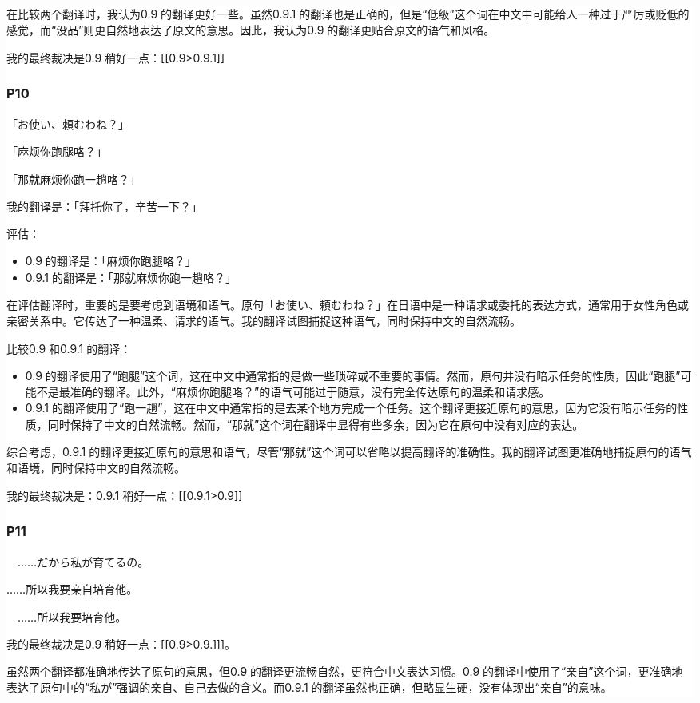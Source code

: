 在比较两个翻译时，我认为0.9 的翻译更好一些。虽然0.9.1 的翻译也是正确的，但是“低级”这个词在中文中可能给人一种过于严厉或贬低的感觉，而“没品”则更自然地表达了原文的意思。因此，我认为0.9 的翻译更贴合原文的语气和风格。

我的最终裁决是0.9 稍好一点：[[0.9>0.9.1]]

### P10

「お使い、頼むわね？」

「麻烦你跑腿咯？」

「那就麻烦你跑一趟咯？」


我的翻译是：「拜托你了，辛苦一下？」

评估：
- 0.9 的翻译是：「麻烦你跑腿咯？」
- 0.9.1 的翻译是：「那就麻烦你跑一趟咯？」

在评估翻译时，重要的是要考虑到语境和语气。原句「お使い、頼むわね？」在日语中是一种请求或委托的表达方式，通常用于女性角色或亲密关系中。它传达了一种温柔、请求的语气。我的翻译试图捕捉这种语气，同时保持中文的自然流畅。

比较0.9 和0.9.1 的翻译：
- 0.9 的翻译使用了“跑腿”这个词，这在中文中通常指的是做一些琐碎或不重要的事情。然而，原句并没有暗示任务的性质，因此“跑腿”可能不是最准确的翻译。此外，“麻烦你跑腿咯？”的语气可能过于随意，没有完全传达原句的温柔和请求感。
- 0.9.1 的翻译使用了“跑一趟”，这在中文中通常指的是去某个地方完成一个任务。这个翻译更接近原句的意思，因为它没有暗示任务的性质，同时保持了中文的自然流畅。然而，“那就”这个词在翻译中显得有些多余，因为它在原句中没有对应的表达。

综合考虑，0.9.1 的翻译更接近原句的意思和语气，尽管“那就”这个词可以省略以提高翻译的准确性。我的翻译试图更准确地捕捉原句的语气和语境，同时保持中文的自然流畅。

我的最终裁决是：0.9.1 稍好一点：[[0.9.1>0.9]]

### P11

　……だから私が育てるの。

……所以我要亲自培育他。

　……所以我要培育他。


我的最终裁决是0.9 稍好一点：[[0.9>0.9.1]]。

虽然两个翻译都准确地传达了原句的意思，但0.9 的翻译更流畅自然，更符合中文表达习惯。0.9 的翻译中使用了“亲自”这个词，更准确地表达了原句中的“私が”强调的亲自、自己去做的含义。而0.9.1 的翻译虽然也正确，但略显生硬，没有体现出“亲自”的意味。

